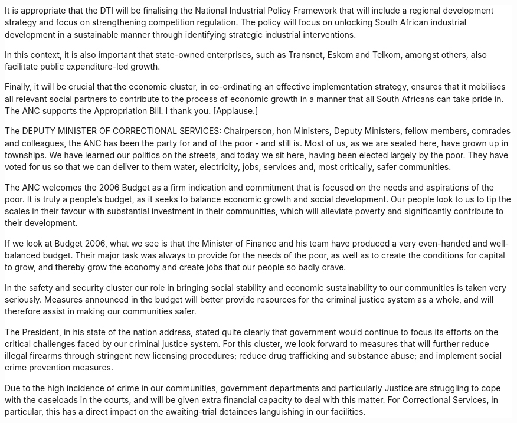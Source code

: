 It is appropriate that the DTI will be finalising the National Industrial
Policy Framework that will include a regional development strategy and
focus on strengthening competition regulation. The policy will focus on
unlocking South African industrial development in a sustainable manner
through identifying strategic industrial interventions.

In this context, it is also important that state-owned enterprises, such as
Transnet, Eskom and Telkom, amongst others, also facilitate public
expenditure-led growth.

Finally, it will be crucial that the economic cluster, in co-ordinating an
effective implementation strategy, ensures that it mobilises all relevant
social partners to contribute to the process of economic growth in a manner
that all South Africans can take pride in. The ANC supports the
Appropriation Bill. I thank you. [Applause.]

The DEPUTY MINISTER OF CORRECTIONAL SERVICES: Chairperson, hon Ministers,
Deputy Ministers, fellow members, comrades and colleagues, the ANC has been
the party for and of the poor - and still is. Most of us, as we are seated
here, have grown up in townships. We have learned our politics on the
streets, and today we sit here, having been elected largely by the poor.
They have voted for us so that we can deliver to them water, electricity,
jobs, services and, most critically, safer communities.

The ANC welcomes the 2006 Budget as a firm indication and commitment that
is focused on the needs and aspirations of the poor. It is truly a people’s
budget, as it seeks to balance economic growth and social development. Our
people look to us to tip the scales in their favour with substantial
investment in their communities, which will alleviate poverty and
significantly contribute to their development.

If we look at Budget 2006, what we see is that the Minister of Finance and
his team have produced a very even-handed and well-balanced budget. Their
major task was always to provide for the needs of the poor, as well as to
create the conditions for capital to grow, and thereby grow the economy and
create jobs that our people so badly crave.

In the safety and security cluster our role in bringing social stability
and economic sustainability to our communities is taken very seriously.
Measures announced in the budget will better provide resources for the
criminal justice system as a whole, and will therefore assist in making our
communities safer.

The President, in his state of the nation address, stated quite clearly
that government would continue to focus its efforts on the critical
challenges faced by our criminal justice system. For this cluster, we look
forward to measures that will further reduce illegal firearms through
stringent new licensing procedures; reduce drug trafficking and substance
abuse; and implement social crime prevention measures.

Due to the high incidence of crime in our communities, government
departments and particularly Justice are struggling to cope with the
caseloads in the courts, and will be given extra financial capacity to deal
with this matter. For Correctional Services, in particular, this has a
direct impact on the awaiting-trial detainees languishing in our
facilities.
